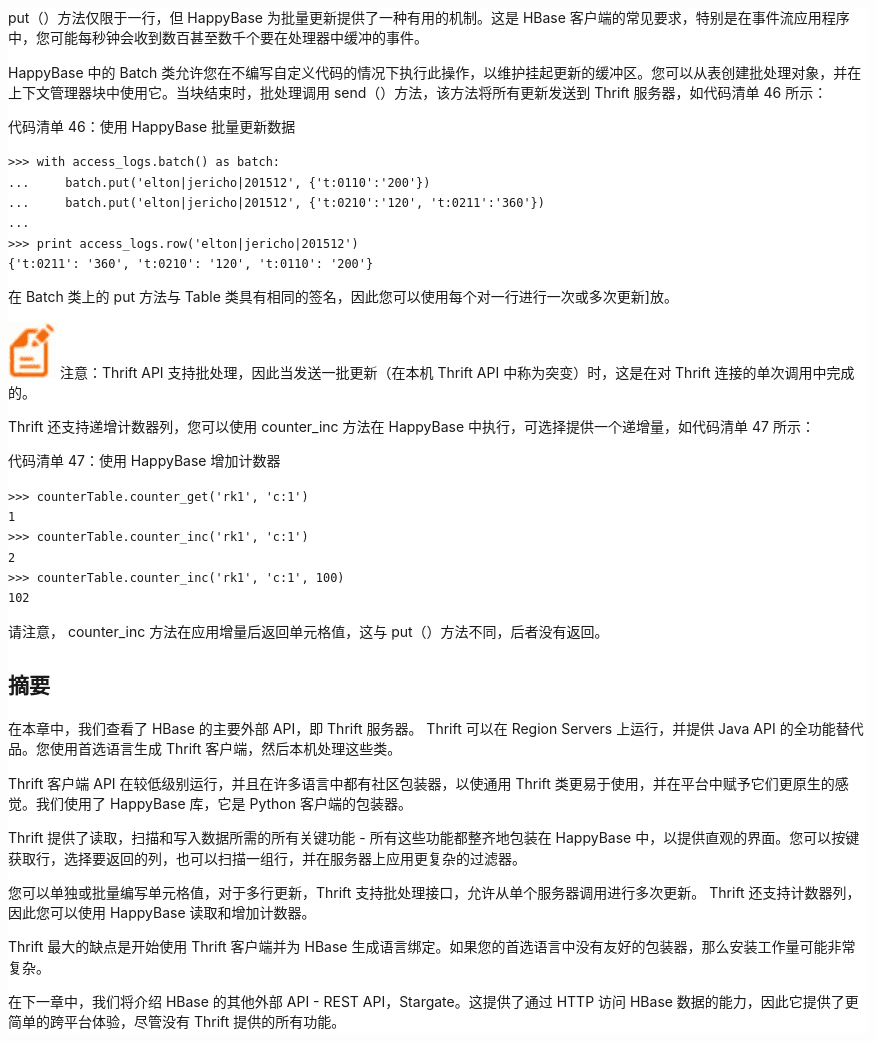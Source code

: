 put（）方法仅限于一行，但 HappyBase 为批量更新提供了一种有用的机制。这是 HBase 客户端的常见要求，特别是在事件流应用程序中，您可能每秒钟会收到数百甚至数千个要在处理器中缓冲的事件。

HappyBase 中的 Batch 类允许您在不编写自定义代码的情况下执行此操作，以维护挂起更新的缓冲区。您可以从表创建批处理对象，并在上下文管理器块中使用它。当块结束时，批处理调用 send（）方法，该方法将所有更新发送到 Thrift 服务器，如代码清单 46 所示：

代码清单 46：使用 HappyBase 批量更新数据

```
>>> with access_logs.batch() as batch:
...     batch.put('elton|jericho|201512', {'t:0110':'200'})
...     batch.put('elton|jericho|201512', {'t:0210':'120', 't:0211':'360'})
...
>>> print access_logs.row('elton|jericho|201512')
{'t:0211': '360', 't:0210': '120', 't:0110': '200'}

```

在 Batch 类上的 put 方法与 Table 类具有相同的签名，因此您可以使用每个对一行进行一次或多次更新]放。

![](img/00015.jpeg) 注意：Thrift API 支持批处理，因此当发送一批更新（在本机 Thrift API 中称为突变）时，这是在对 Thrift 连接的单次调用中完成的。

Thrift 还支持递增计数器列，您可以使用 counter_inc 方法在 HappyBase 中执行，可选择提供一个递增量，如代码清单 47 所示：

代码清单 47：使用 HappyBase 增加计数器

```
>>> counterTable.counter_get('rk1', 'c:1')
1
>>> counterTable.counter_inc('rk1', 'c:1')
2
>>> counterTable.counter_inc('rk1', 'c:1', 100)
102

```

请注意， counter_inc 方法在应用增量后返回单元格值，这与 put（）方法不同，后者没有返回。

## 摘要

在本章中，我们查看了 HBase 的主要外部 API，即 Thrift 服务器。 Thrift 可以在 Region Servers 上运行，并提供 Java API 的全功能替代品。您使用首选语言生成 Thrift 客户端，然后本机处理这些类。

Thrift 客户端 API 在较低级别运行，并且在许多语言中都有社区包装器，以使通用 Thrift 类更易于使用，并在平台中赋予它们更原生的感觉。我们使用了 HappyBase 库，它是 Python 客户端的包装器。

Thrift 提供了读取，扫描和写入数据所需的所有关键功能 - 所有这些功能都整齐地包装在 HappyBase 中，以提供直观的界面。您可以按键获取行，选择要返回的列，也可以扫描一组行，并在服务器上应用更复杂的过滤器。

您可以单独或批量编写单元格值，对于多行更新，Thrift 支持批处理接口，允许从单个服务器调用进行多次更新。 Thrift 还支持计数器列，因此您可以使用 HappyBase 读取和增加计数器。

Thrift 最大的缺点是开始使用 Thrift 客户端并为 HBase 生成语言绑定。如果您的首选语言中没有友好的包装器，那么安装工作量可能非常复杂。

在下一章中，我们将介绍 HBase 的其他外部 API - REST API，Stargate。这提供了通过 HTTP 访问 HBase 数据的能力，因此它提供了更简单的跨平台体验，尽管没有 Thrift 提供的所有功能。